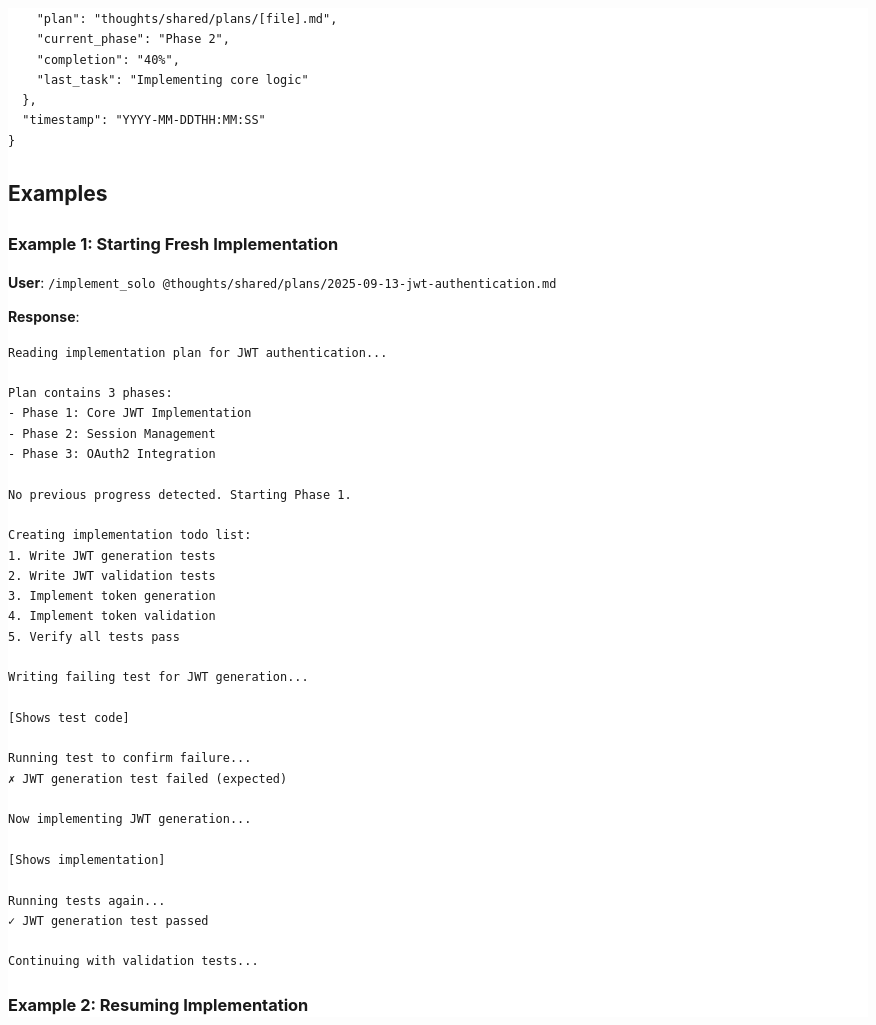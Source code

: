 ```
    "plan": "thoughts/shared/plans/[file].md",
    "current_phase": "Phase 2",
    "completion": "40%",
    "last_task": "Implementing core logic"
  },
  "timestamp": "YYYY-MM-DDTHH:MM:SS"
}
```

## Examples

### Example 1: Starting Fresh Implementation

**User**: `/implement_solo @thoughts/shared/plans/2025-09-13-jwt-authentication.md`

**Response**:
```
Reading implementation plan for JWT authentication...

Plan contains 3 phases:
- Phase 1: Core JWT Implementation
- Phase 2: Session Management
- Phase 3: OAuth2 Integration

No previous progress detected. Starting Phase 1.

Creating implementation todo list:
1. Write JWT generation tests
2. Write JWT validation tests
3. Implement token generation
4. Implement token validation
5. Verify all tests pass

Writing failing test for JWT generation...

[Shows test code]

Running test to confirm failure...
✗ JWT generation test failed (expected)

Now implementing JWT generation...

[Shows implementation]

Running tests again...
✓ JWT generation test passed

Continuing with validation tests...
```

### Example 2: Resuming Implementation
